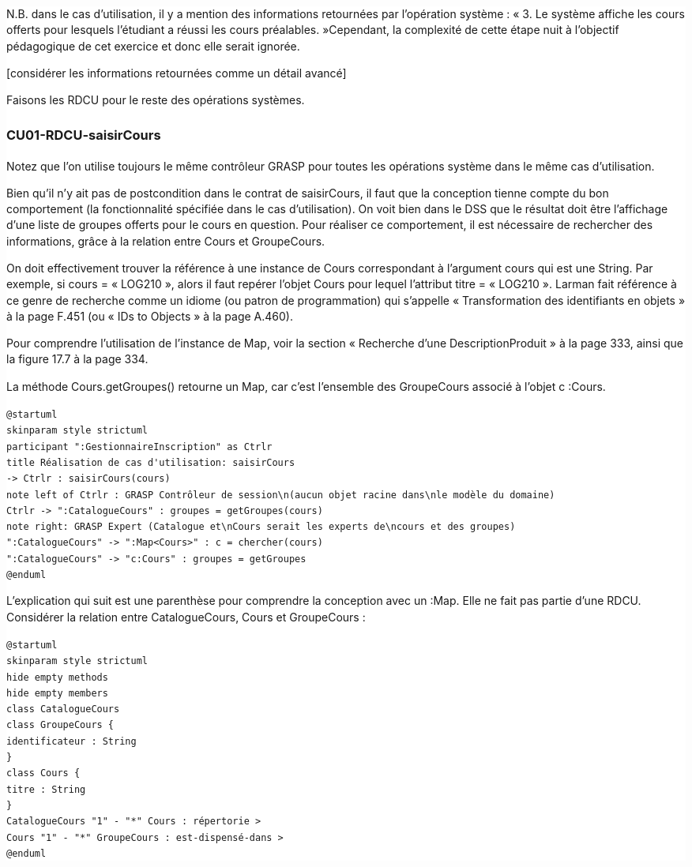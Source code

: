 N.B. dans le cas d’utilisation, il y a mention des informations retournées par l’opération système : « 3. Le système affiche les cours offerts pour lesquels l’étudiant a réussi les cours préalables. »Cependant, la complexité de cette étape nuit à l’objectif pédagogique de cet exercice et donc elle serait ignorée.

[considérer les informations retournées comme un détail avancé]

Faisons les RDCU pour le reste des opérations systèmes.



### CU01-RDCU-saisirCours

Notez que l’on utilise toujours le même contrôleur GRASP pour toutes les opérations système dans le même cas d’utilisation. 

Bien qu’il n’y ait pas de postcondition dans le contrat de saisirCours, il faut que la conception tienne compte du bon comportement (la fonctionnalité spécifiée dans le cas d’utilisation). On voit bien dans le DSS que le résultat doit être l’affichage d’une liste de groupes offerts pour le cours en question. Pour réaliser ce comportement, il est nécessaire de rechercher des informations, grâce à la relation entre Cours et GroupeCours. 

On doit effectivement trouver la référence à une instance de Cours correspondant à l’argument cours qui est une String. Par exemple, si cours = « LOG210 », alors il faut repérer l’objet Cours pour lequel l’attribut titre = « LOG210 ». Larman fait référence à ce genre de recherche comme un idiome (ou patron de programmation) qui s’appelle « Transformation des identifiants en objets » à la page F.451 (ou « IDs to Objects » à la page A.460).

Pour comprendre l’utilisation de l’instance de Map<Cours>, voir la section « Recherche d’une DescriptionProduit » à la page 333, ainsi que la figure 17.7 à la page 334. 

La méthode Cours.getGroupes() retourne un Map<GroupeCours>, car c’est l’ensemble des GroupeCours associé à l’objet c :Cours.

```plantuml
@startuml
skinparam style strictuml
participant ":GestionnaireInscription" as Ctrlr
title Réalisation de cas d'utilisation: saisirCours
-> Ctrlr : saisirCours(cours)
note left of Ctrlr : GRASP Contrôleur de session\n(aucun objet racine dans\nle modèle du domaine)
Ctrlr -> ":CatalogueCours" : groupes = getGroupes(cours)
note right: GRASP Expert (Catalogue et\nCours serait les experts de\ncours et des groupes)
":CatalogueCours" -> ":Map<Cours>" : c = chercher(cours)
":CatalogueCours" -> "c:Cours" : groupes = getGroupes
@enduml
```

L’explication qui suit est une parenthèse pour comprendre la conception avec un :Map. Elle ne fait pas partie d’une RDCU. Considérer la relation entre CatalogueCours, Cours et GroupeCours :

```plantuml
@startuml
skinparam style strictuml
hide empty methods
hide empty members
class CatalogueCours
class GroupeCours {
identificateur : String
}
class Cours {
titre : String
}
CatalogueCours "1" - "*" Cours : répertorie >
Cours "1" - "*" GroupeCours : est-dispensé-dans >
@enduml
```

